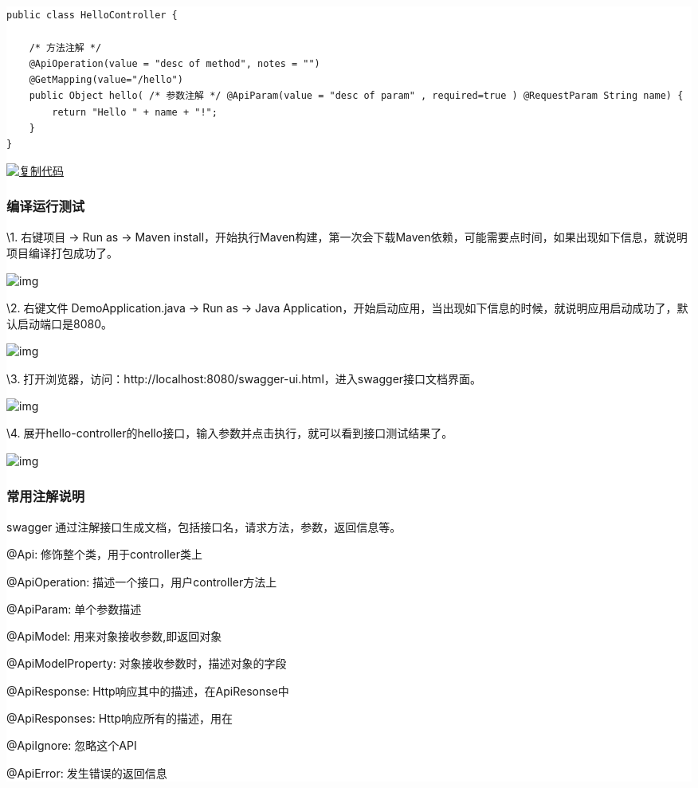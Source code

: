 ```
public class HelloController {

    /* 方法注解 */
    @ApiOperation(value = "desc of method", notes = "")
    @GetMapping(value="/hello")
    public Object hello( /* 参数注解 */ @ApiParam(value = "desc of param" , required=true ) @RequestParam String name) {
        return "Hello " + name + "!";
    }
}
```

[![复制代码](https://common.cnblogs.com/images/copycode.gif)](javascript:void(0);)

### 编译运行测试

\1. 右键项目 -> Run as -> Maven install，开始执行Maven构建，第一次会下载Maven依赖，可能需要点时间，如果出现如下信息，就说明项目编译打包成功了。

 ![img](https://img2018.cnblogs.com/blog/616891/201906/616891-20190614112732476-1611778259.png)

\2. 右键文件 DemoApplication.java -> Run as -> Java Application，开始启动应用，当出现如下信息的时候，就说明应用启动成功了，默认启动端口是8080。

 ![img](https://img2018.cnblogs.com/blog/616891/201906/616891-20190614112810201-1915006672.png)

\3. 打开浏览器，访问：http://localhost:8080/swagger-ui.html，进入swagger接口文档界面。

![img](https://img2018.cnblogs.com/blog/616891/201906/616891-20190614113233357-144702331.png)

\4. 展开hello-controller的hello接口，输入参数并点击执行，就可以看到接口测试结果了。

![img](https://img2018.cnblogs.com/blog/616891/201906/616891-20190614113522114-1483024682.png)

 

### 常用注解说明

swagger 通过注解接口生成文档，包括接口名，请求方法，参数，返回信息等。

@Api: 修饰整个类，用于controller类上

@ApiOperation: 描述一个接口，用户controller方法上

@ApiParam: 单个参数描述

@ApiModel: 用来对象接收参数,即返回对象

@ApiModelProperty: 对象接收参数时，描述对象的字段

@ApiResponse: Http响应其中的描述，在ApiResonse中

@ApiResponses: Http响应所有的描述，用在

@ApiIgnore: 忽略这个API

@ApiError: 发生错误的返回信息
